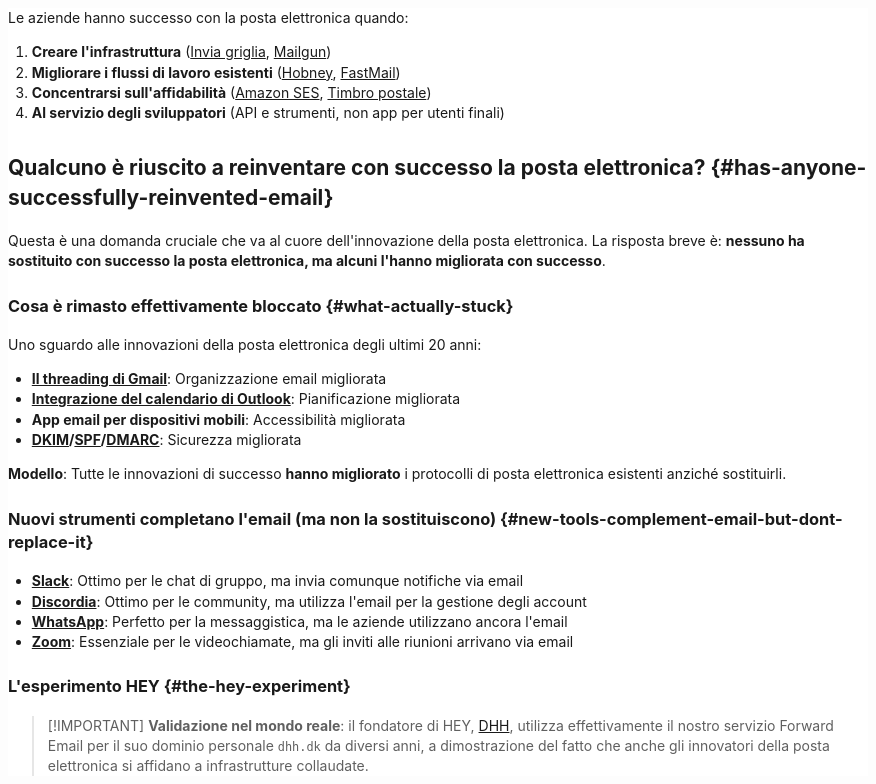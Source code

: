 Le aziende hanno successo con la posta elettronica quando:

1. **Creare l'infrastruttura** ([Invia griglia](https://sendgrid.com/), [Mailgun](https://www.mailgun.com/))
2. **Migliorare i flussi di lavoro esistenti** ([Hobney](https://en.wikipedia.org/wiki/Xobni), [FastMail](https://www.fastmail.com/))
3. **Concentrarsi sull'affidabilità** ([Amazon SES](https://aws.amazon.com/ses/), [Timbro postale](https://postmarkapp.com/))
4. **Al servizio degli sviluppatori** (API e strumenti, non app per utenti finali)

## Qualcuno è riuscito a reinventare con successo la posta elettronica? {#has-anyone-successfully-reinvented-email}

Questa è una domanda cruciale che va al cuore dell'innovazione della posta elettronica. La risposta breve è: **nessuno ha sostituito con successo la posta elettronica, ma alcuni l'hanno migliorata con successo**.

### Cosa è rimasto effettivamente bloccato {#what-actually-stuck}

Uno sguardo alle innovazioni della posta elettronica degli ultimi 20 anni:

* **[Il threading di Gmail](https://support.google.com/mail/answer/5900)**: Organizzazione email migliorata
* **[Integrazione del calendario di Outlook](https://support.microsoft.com/en-us/office/calendar-in-outlook-73b69a86-0a8e-4b14-9cb7-d2723397c9c5)**: Pianificazione migliorata
* **App email per dispositivi mobili**: Accessibilità migliorata
* **[DKIM](https://tools.ietf.org/html/rfc6376)/[SPF](https://tools.ietf.org/html/rfc7208)/[DMARC](https://tools.ietf.org/html/rfc7489)**: Sicurezza migliorata

**Modello**: Tutte le innovazioni di successo **hanno migliorato** i protocolli di posta elettronica esistenti anziché sostituirli.

### Nuovi strumenti completano l'email (ma non la sostituiscono) {#new-tools-complement-email-but-dont-replace-it}

* **[Slack](https://slack.com/)**: Ottimo per le chat di gruppo, ma invia comunque notifiche via email
* **[Discordia](https://discord.com/)**: Ottimo per le community, ma utilizza l'email per la gestione degli account
* **[WhatsApp](https://www.whatsapp.com/)**: Perfetto per la messaggistica, ma le aziende utilizzano ancora l'email
* **[Zoom](https://zoom.us/)**: Essenziale per le videochiamate, ma gli inviti alle riunioni arrivano via email

### L'esperimento HEY {#the-hey-experiment}

> \[!IMPORTANT]
> **Validazione nel mondo reale**: il fondatore di HEY, [DHH](https://dhh.dk/), utilizza effettivamente il nostro servizio Forward Email per il suo dominio personale `dhh.dk` da diversi anni, a dimostrazione del fatto che anche gli innovatori della posta elettronica si affidano a infrastrutture collaudate.
